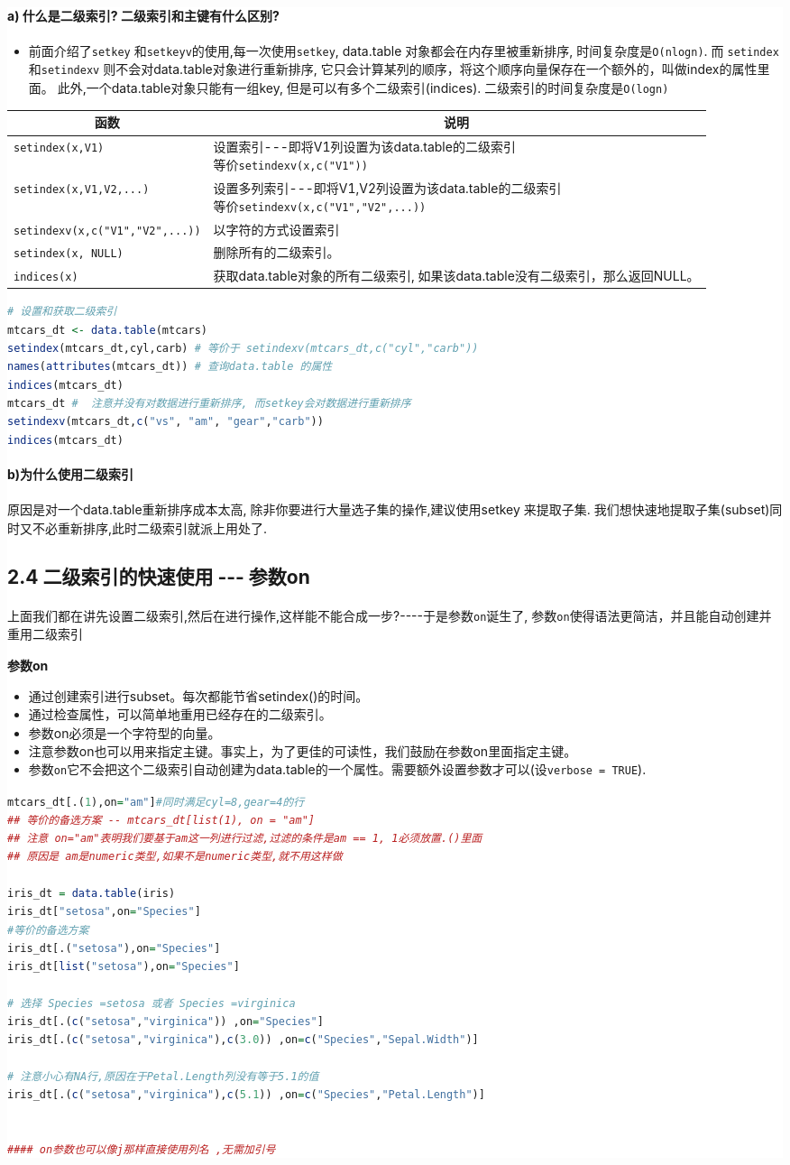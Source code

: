 #### a)  **什么是二级索引? 二级索引和主键有什么区别?**

  - 前面介绍了`setkey` 和`setkeyv`的使用,每一次使用`setkey`, data.table 对象都会在内存里被重新排序, 时间复杂度是`O(nlogn)`. 而  `setindex` 和`setindexv` 则不会对data.table对象进行重新排序, 它只会计算某列的顺序，将这个顺序向量保存在一个额外的，叫做index的属性里面。 此外,一个data.table对象只能有一组key,  但是可以有多个二级索引(indices). 二级索引的时间复杂度是`O(logn)`

| 函数                            | 说明                                                         |
| ------------------------------- | ------------------------------------------------------------ |
| `setindex(x,V1)`                | 设置索引---即将V1列设置为该data.table的二级索引 <br> 等价`setindexv(x,c("V1"))` |
| `setindex(x,V1,V2,...)`         | 设置多列索引---即将V1,V2列设置为该data.table的二级索引<br/> 等价`setindexv(x,c("V1","V2",...))` |
| `setindexv(x,c("V1","V2",...))` | 以字符的方式设置索引                                         |
| `setindex(x, NULL)`             | 删除所有的二级索引。                                         |
| `indices(x) `                   | 获取data.table对象的所有二级索引, 如果该data.table没有二级索引，那么返回NULL。 |

```R
# 设置和获取二级索引
mtcars_dt <- data.table(mtcars) 
setindex(mtcars_dt,cyl,carb) # 等价于 setindexv(mtcars_dt,c("cyl","carb"))
names(attributes(mtcars_dt)) # 查询data.table 的属性
indices(mtcars_dt)
mtcars_dt #  注意并没有对数据进行重新排序, 而setkey会对数据进行重新排序
setindexv(mtcars_dt,c("vs", "am", "gear","carb"))
indices(mtcars_dt)


```
#### b)为什么使用二级索引 
原因是对一个data.table重新排序成本太高, 除非你要进行大量选子集的操作,建议使用setkey 来提取子集.
我们想快速地提取子集(subset)同时又不必重新排序,此时二级索引就派上用处了.

## 2.4 二级索引的快速使用 --- 参数on

上面我们都在讲先设置二级索引,然后在进行操作,这样能不能合成一步?----于是参数`on`诞生了, 参数`on`使得语法更简洁，并且能自动创建并重用二级索引

**参数on**

  - 通过创建索引进行subset。每次都能节省setindex()的时间。
  - 通过检查属性，可以简单地重用已经存在的二级索引。
  - 参数on必须是一个字符型的向量。
  - 注意参数on也可以用来指定主键。事实上，为了更佳的可读性，我们鼓励在参数on里面指定主键。
  - 参数`on`它不会把这个二级索引自动创建为data.table的一个属性。需要额外设置参数才可以(设`verbose = TRUE`).
```R
mtcars_dt[.(1),on="am"]#同时满足cyl=8,gear=4的行
## 等价的备选方案 -- mtcars_dt[list(1), on = "am"]
## 注意 on="am"表明我们要基于am这一列进行过滤,过滤的条件是am == 1, 1必须放置.()里面
## 原因是 am是numeric类型,如果不是numeric类型,就不用这样做

iris_dt = data.table(iris)
iris_dt["setosa",on="Species"]  
#等价的备选方案
iris_dt[.("setosa"),on="Species"] 
iris_dt[list("setosa"),on="Species"] 

# 选择 Species =setosa 或者 Species =virginica
iris_dt[.(c("setosa","virginica")) ,on="Species"] 
iris_dt[.(c("setosa","virginica"),c(3.0)) ,on=c("Species","Sepal.Width")] 

# 注意小心有NA行,原因在于Petal.Length列没有等于5.1的值
iris_dt[.(c("setosa","virginica"),c(5.1)) ,on=c("Species","Petal.Length")] 


#### on参数也可以像j那样直接使用列名 ,无需加引号
```